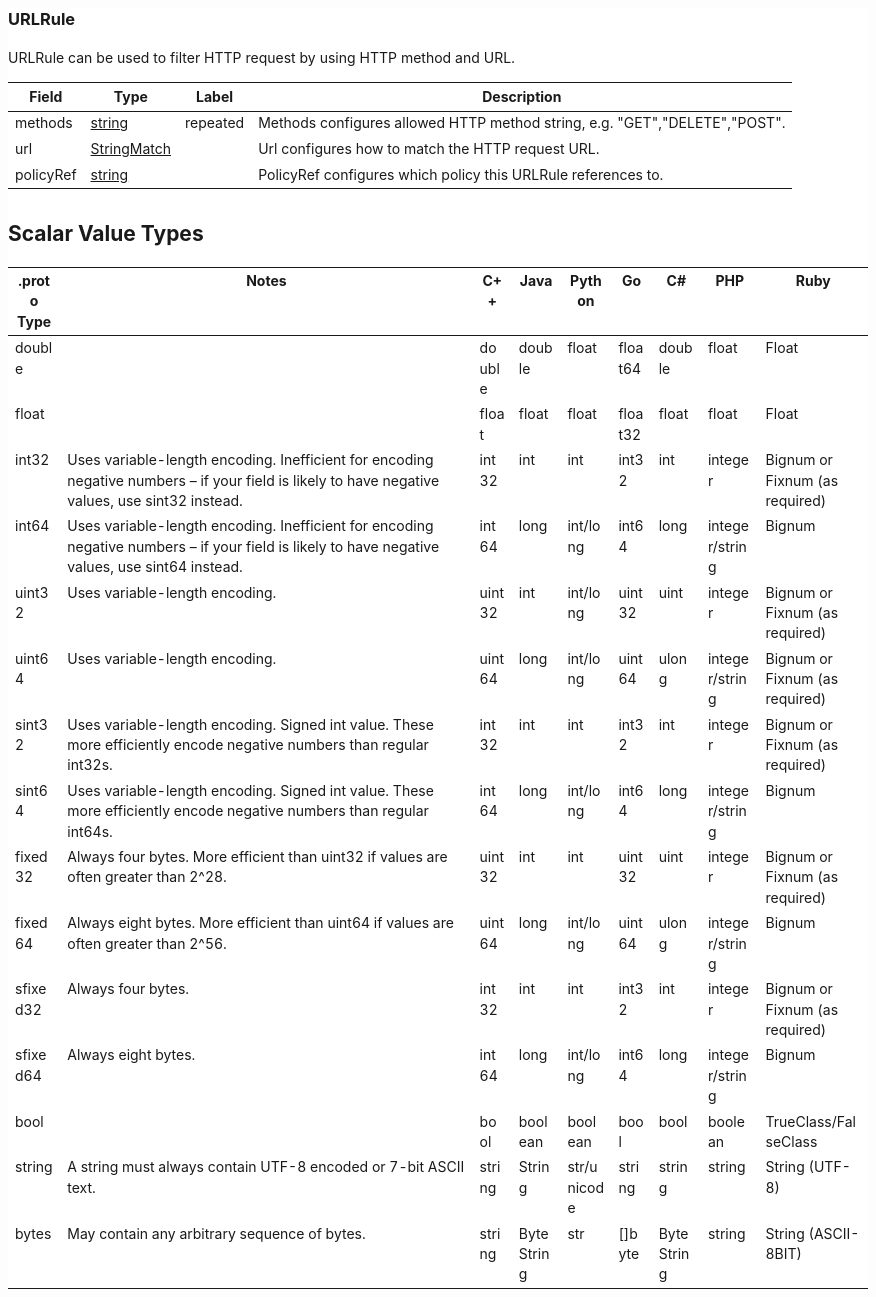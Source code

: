 




<a name="easemesh.v2alpha1.URLRule"></a>

### URLRule
URLRule can be used to filter HTTP request by using HTTP method and URL.


| Field | Type | Label | Description |
| ----- | ---- | ----- | ----------- |
| methods | [string](#string) | repeated | Methods configures allowed HTTP method string, e.g. &#34;GET&#34;,&#34;DELETE&#34;,&#34;POST&#34;. |
| url | [StringMatch](#easemesh.v2alpha1.StringMatch) |  | Url configures how to match the HTTP request URL. |
| policyRef | [string](#string) |  | PolicyRef configures which policy this URLRule references to. |





 

 

 

 



## Scalar Value Types

| .proto Type | Notes | C++ | Java | Python | Go | C# | PHP | Ruby |
| ----------- | ----- | --- | ---- | ------ | -- | -- | --- | ---- |
| <a name="double" /> double |  | double | double | float | float64 | double | float | Float |
| <a name="float" /> float |  | float | float | float | float32 | float | float | Float |
| <a name="int32" /> int32 | Uses variable-length encoding. Inefficient for encoding negative numbers – if your field is likely to have negative values, use sint32 instead. | int32 | int | int | int32 | int | integer | Bignum or Fixnum (as required) |
| <a name="int64" /> int64 | Uses variable-length encoding. Inefficient for encoding negative numbers – if your field is likely to have negative values, use sint64 instead. | int64 | long | int/long | int64 | long | integer/string | Bignum |
| <a name="uint32" /> uint32 | Uses variable-length encoding. | uint32 | int | int/long | uint32 | uint | integer | Bignum or Fixnum (as required) |
| <a name="uint64" /> uint64 | Uses variable-length encoding. | uint64 | long | int/long | uint64 | ulong | integer/string | Bignum or Fixnum (as required) |
| <a name="sint32" /> sint32 | Uses variable-length encoding. Signed int value. These more efficiently encode negative numbers than regular int32s. | int32 | int | int | int32 | int | integer | Bignum or Fixnum (as required) |
| <a name="sint64" /> sint64 | Uses variable-length encoding. Signed int value. These more efficiently encode negative numbers than regular int64s. | int64 | long | int/long | int64 | long | integer/string | Bignum |
| <a name="fixed32" /> fixed32 | Always four bytes. More efficient than uint32 if values are often greater than 2^28. | uint32 | int | int | uint32 | uint | integer | Bignum or Fixnum (as required) |
| <a name="fixed64" /> fixed64 | Always eight bytes. More efficient than uint64 if values are often greater than 2^56. | uint64 | long | int/long | uint64 | ulong | integer/string | Bignum |
| <a name="sfixed32" /> sfixed32 | Always four bytes. | int32 | int | int | int32 | int | integer | Bignum or Fixnum (as required) |
| <a name="sfixed64" /> sfixed64 | Always eight bytes. | int64 | long | int/long | int64 | long | integer/string | Bignum |
| <a name="bool" /> bool |  | bool | boolean | boolean | bool | bool | boolean | TrueClass/FalseClass |
| <a name="string" /> string | A string must always contain UTF-8 encoded or 7-bit ASCII text. | string | String | str/unicode | string | string | string | String (UTF-8) |
| <a name="bytes" /> bytes | May contain any arbitrary sequence of bytes. | string | ByteString | str | []byte | ByteString | string | String (ASCII-8BIT) |

